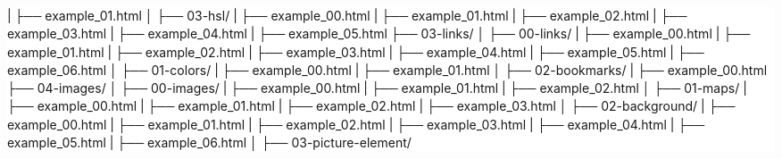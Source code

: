 |  ├── example_01.html
│ ├── 03-hsl/
|  ├── example_00.html
|  ├── example_01.html
|  ├── example_02.html
|  ├── example_03.html
|  ├── example_04.html
|  ├── example_05.html
├── 03-links/
│ ├── 00-links/
|  ├── example_00.html
|  ├── example_01.html
|  ├── example_02.html
|  ├── example_03.html
|  ├── example_04.html
|  ├── example_05.html
|  ├── example_06.html
│ ├── 01-colors/
|  ├── example_00.html
|  ├── example_01.html
│ ├── 02-bookmarks/
|  ├── example_00.html
├── 04-images/
│ ├── 00-images/
|  ├── example_00.html
|  ├── example_01.html
|  ├── example_02.html
│ ├── 01-maps/
|  ├── example_00.html
|  ├── example_01.html
|  ├── example_02.html
|  ├── example_03.html
│ ├── 02-background/
|  ├── example_00.html
|  ├── example_01.html
|  ├── example_02.html
|  ├── example_03.html
|  ├── example_04.html
|  ├── example_05.html
|  ├── example_06.html
│ ├── 03-picture-element/